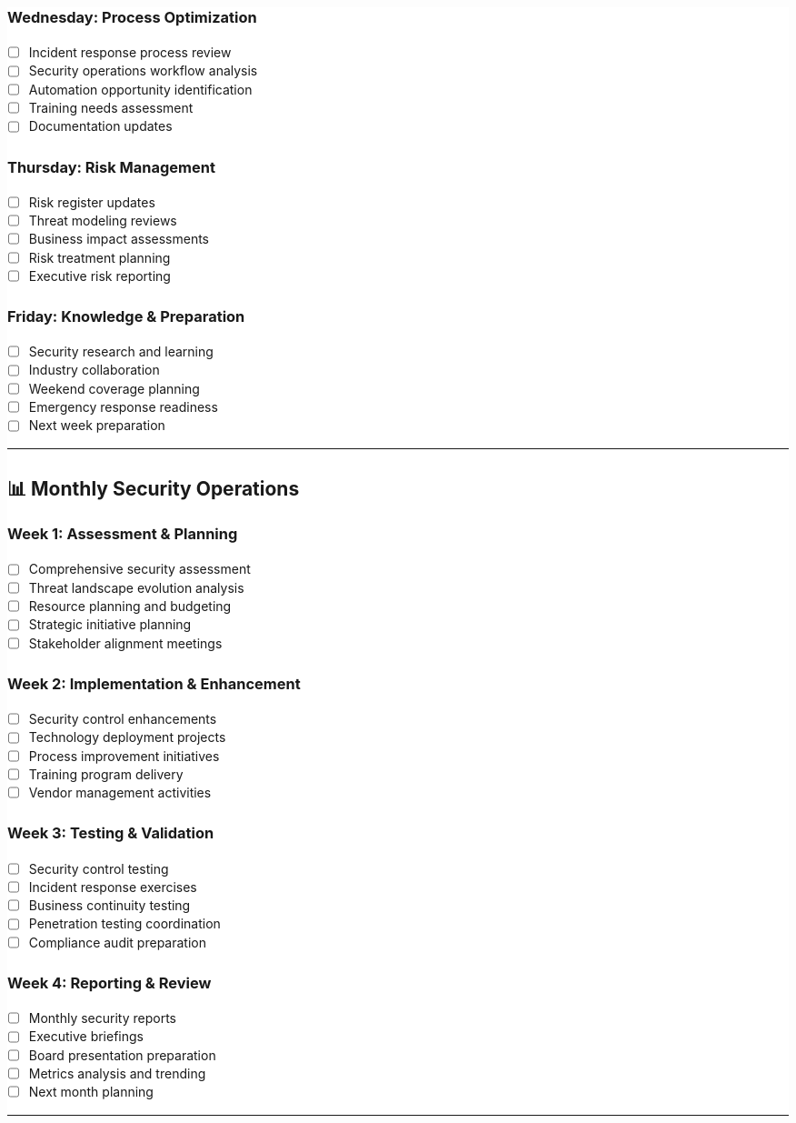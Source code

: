 ### **Wednesday: Process Optimization**
- [ ] Incident response process review
- [ ] Security operations workflow analysis
- [ ] Automation opportunity identification
- [ ] Training needs assessment
- [ ] Documentation updates

### **Thursday: Risk Management**
- [ ] Risk register updates
- [ ] Threat modeling reviews
- [ ] Business impact assessments
- [ ] Risk treatment planning
- [ ] Executive risk reporting

### **Friday: Knowledge & Preparation**
- [ ] Security research and learning
- [ ] Industry collaboration
- [ ] Weekend coverage planning
- [ ] Emergency response readiness
- [ ] Next week preparation

---

## 📊 Monthly Security Operations

### **Week 1: Assessment & Planning**
- [ ] Comprehensive security assessment
- [ ] Threat landscape evolution analysis
- [ ] Resource planning and budgeting
- [ ] Strategic initiative planning
- [ ] Stakeholder alignment meetings

### **Week 2: Implementation & Enhancement**
- [ ] Security control enhancements
- [ ] Technology deployment projects
- [ ] Process improvement initiatives
- [ ] Training program delivery
- [ ] Vendor management activities

### **Week 3: Testing & Validation**
- [ ] Security control testing
- [ ] Incident response exercises
- [ ] Business continuity testing
- [ ] Penetration testing coordination
- [ ] Compliance audit preparation

### **Week 4: Reporting & Review**
- [ ] Monthly security reports
- [ ] Executive briefings
- [ ] Board presentation preparation
- [ ] Metrics analysis and trending
- [ ] Next month planning

---